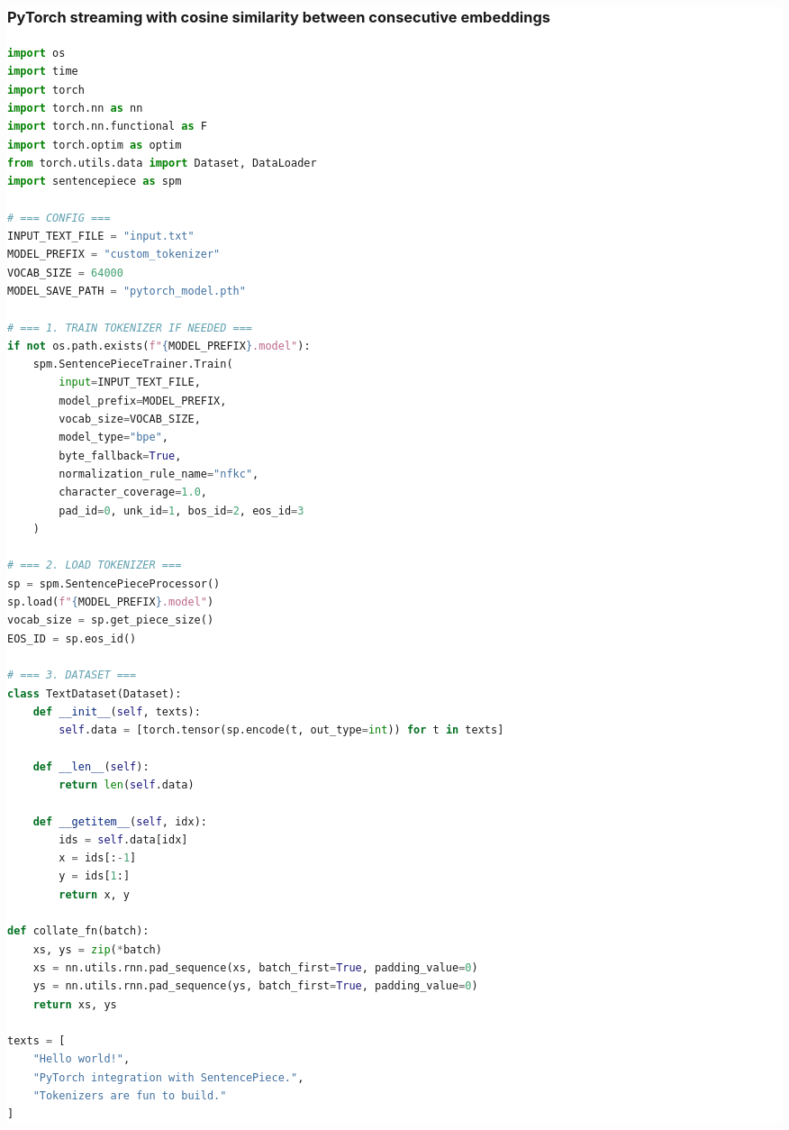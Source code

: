 
### PyTorch streaming with cosine similarity between consecutive embeddings

```python
import os
import time
import torch
import torch.nn as nn
import torch.nn.functional as F
import torch.optim as optim
from torch.utils.data import Dataset, DataLoader
import sentencepiece as spm

# === CONFIG ===
INPUT_TEXT_FILE = "input.txt"
MODEL_PREFIX = "custom_tokenizer"
VOCAB_SIZE = 64000
MODEL_SAVE_PATH = "pytorch_model.pth"

# === 1. TRAIN TOKENIZER IF NEEDED ===
if not os.path.exists(f"{MODEL_PREFIX}.model"):
    spm.SentencePieceTrainer.Train(
        input=INPUT_TEXT_FILE,
        model_prefix=MODEL_PREFIX,
        vocab_size=VOCAB_SIZE,
        model_type="bpe",
        byte_fallback=True,
        normalization_rule_name="nfkc",
        character_coverage=1.0,
        pad_id=0, unk_id=1, bos_id=2, eos_id=3
    )

# === 2. LOAD TOKENIZER ===
sp = spm.SentencePieceProcessor()
sp.load(f"{MODEL_PREFIX}.model")
vocab_size = sp.get_piece_size()
EOS_ID = sp.eos_id()

# === 3. DATASET ===
class TextDataset(Dataset):
    def __init__(self, texts):
        self.data = [torch.tensor(sp.encode(t, out_type=int)) for t in texts]

    def __len__(self):
        return len(self.data)

    def __getitem__(self, idx):
        ids = self.data[idx]
        x = ids[:-1]
        y = ids[1:]
        return x, y

def collate_fn(batch):
    xs, ys = zip(*batch)
    xs = nn.utils.rnn.pad_sequence(xs, batch_first=True, padding_value=0)
    ys = nn.utils.rnn.pad_sequence(ys, batch_first=True, padding_value=0)
    return xs, ys

texts = [
    "Hello world!",
    "PyTorch integration with SentencePiece.",
    "Tokenizers are fun to build."
]
```